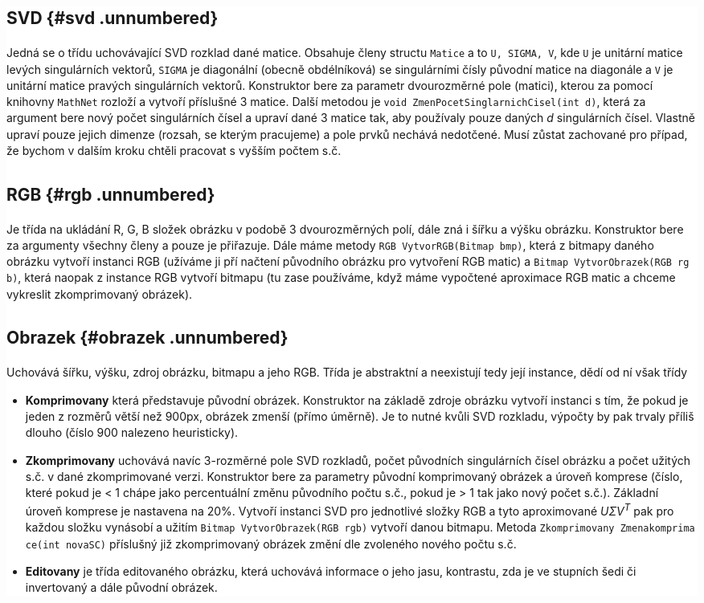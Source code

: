 SVD {#svd .unnumbered}
---

Jedná se o třídu uchovávající SVD rozklad dané matice. Obsahuje členy
structu `Matice` a to `U, SIGMA, V`, kde `U` je unitární matice levých
singulárních vektorů, `SIGMA` je diagonální (obecně obdélníková) se
singulárními čísly původní matice na diagonále a `V` je unitární matice
pravých singulárních vektorů. Konstruktor bere za parametr dvourozměrné
pole (matici), kterou za pomocí knihovny `MathNet` rozloží a vytvoří
příslušné 3 matice. Další metodou je
`void ZmenPocetSinglarnichCisel(int d)`, která za argument bere nový
počet singulárních čísel a upraví dané 3 matice tak, aby používaly pouze
daných $d$ singulárních čísel. Vlastně upraví pouze jejich dimenze
(rozsah, se kterým pracujeme) a pole prvků nechává nedotčené. Musí
zůstat zachované pro případ, že bychom v dalším kroku chtěli pracovat s
vyšším počtem s.č.

RGB {#rgb .unnumbered}
---

Je třída na ukládání R, G, B složek obrázku v podobě 3 dvourozměrných
polí, dále zná i šířku a výšku obrázku. Konstruktor bere za argumenty
všechny členy a pouze je přiřazuje. Dále máme metody
`RGB VytvorRGB(Bitmap bmp)`, která z bitmapy daného obrázku vytvoří
instanci RGB (užíváme ji pří načtení původního obrázku pro vytvoření RGB
matic) a `Bitmap VytvorObrazek(RGB rgb)`, která naopak z instance RGB
vytvoří bitmapu (tu zase používáme, když máme vypočtené aproximace RGB
matic a chceme vykreslit zkomprimovaný obrázek).

Obrazek {#obrazek .unnumbered}
-------

Uchovává šířku, výšku, zdroj obrázku, bitmapu a jeho RGB. Třída je
abstraktní a neexistují tedy její instance, dědí od ní však třídy

-   **Komprimovany** která představuje původní obrázek. Konstruktor na
    základě zdroje obrázku vytvoří instanci s tím, že pokud je jeden z
    rozměrů větší než 900px, obrázek zmenší (přímo úměrně). Je to nutné
    kvůli SVD rozkladu, výpočty by pak trvaly příliš dlouho (číslo 900
    nalezeno heuristicky).

-   **Zkomprimovany** uchovává navíc 3-rozměrné pole SVD rozkladů, počet
    původních singulárních čísel obrázku a počet užitých s.č. v dané
    zkomprimované verzi. Konstruktor bere za parametry původní
    komprimovaný obrázek a úroveň komprese (číslo, které pokud je \< 1
    chápe jako percentuální změnu původního počtu s.č., pokud je \> 1
    tak jako nový počet s.č.). Základní úroveň komprese je nastavena na
    $20\%$. Vytvoří instanci SVD pro jednotlivé složky RGB a tyto
    aproximované $U\Sigma V^T$ pak pro každou složku vynásobí a užitím
    `Bitmap VytvorObrazek(RGB rgb)` vytvoří danou bitmapu. Metoda
    `Zkomprimovany Zmenakomprimace(int novaSC)` příslušný již
    zkomprimovaný obrázek změní dle zvoleného nového počtu s.č.

-   **Editovany** je třída editovaného obrázku, která uchovává informace
    o jeho jasu, kontrastu, zda je ve stupních šedi či invertovaný a
    dále původní obrázek.
